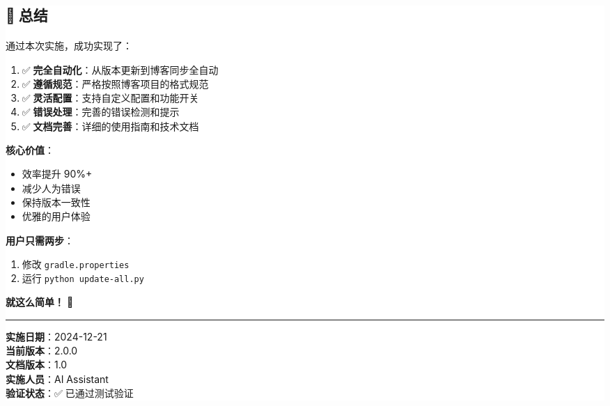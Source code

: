 ## 🎊 总结

通过本次实施，成功实现了：

1. ✅ **完全自动化**：从版本更新到博客同步全自动
2. ✅ **遵循规范**：严格按照博客项目的格式规范
3. ✅ **灵活配置**：支持自定义配置和功能开关
4. ✅ **错误处理**：完善的错误检测和提示
5. ✅ **文档完善**：详细的使用指南和技术文档

**核心价值**：
- 效率提升 90%+
- 减少人为错误
- 保持版本一致性
- 优雅的用户体验

**用户只需两步**：
1. 修改 `gradle.properties`
2. 运行 `python update-all.py`

**就这么简单！** 🚀

---

**实施日期**：2024-12-21  
**当前版本**：2.0.0  
**文档版本**：1.0  
**实施人员**：AI Assistant  
**验证状态**：✅ 已通过测试验证

